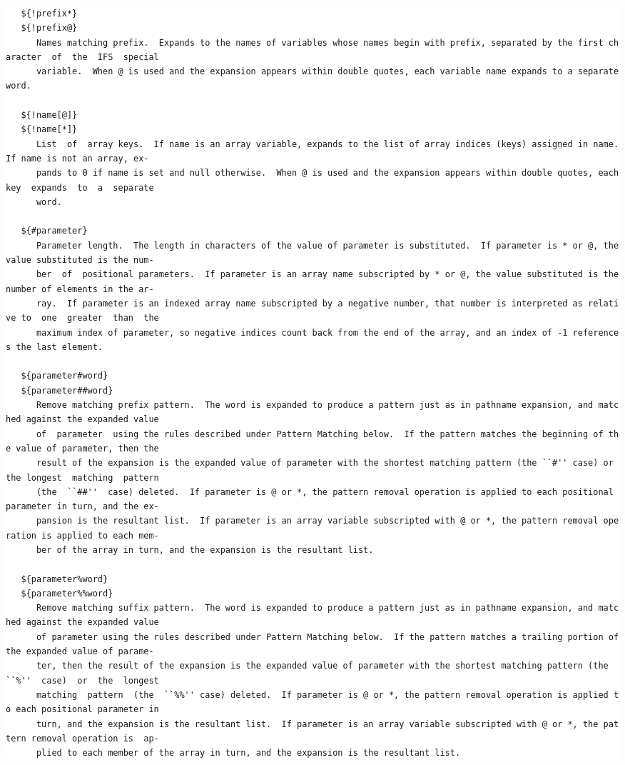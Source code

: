        ${!prefix*}
       ${!prefix@}
	      Names matching prefix.  Expands to the names of variables whose names begin with prefix, separated by the first character	 of  the  IFS  special
	      variable.	 When @ is used and the expansion appears within double quotes, each variable name expands to a separate word.

       ${!name[@]}
       ${!name[*]}
	      List  of	array keys.  If name is an array variable, expands to the list of array indices (keys) assigned in name.  If name is not an array, ex‐
	      pands to 0 if name is set and null otherwise.  When @ is used and the expansion appears within double quotes, each key  expands  to  a  separate
	      word.

       ${#parameter}
	      Parameter length.	 The length in characters of the value of parameter is substituted.  If parameter is * or @, the value substituted is the num‐
	      ber  of  positional parameters.  If parameter is an array name subscripted by * or @, the value substituted is the number of elements in the ar‐
	      ray.  If parameter is an indexed array name subscripted by a negative number, that number is interpreted as relative to  one  greater  than  the
	      maximum index of parameter, so negative indices count back from the end of the array, and an index of -1 references the last element.

       ${parameter#word}
       ${parameter##word}
	      Remove matching prefix pattern.  The word is expanded to produce a pattern just as in pathname expansion, and matched against the expanded value
	      of  parameter  using the rules described under Pattern Matching below.  If the pattern matches the beginning of the value of parameter, then the
	      result of the expansion is the expanded value of parameter with the shortest matching pattern (the ``#'' case) or the longest  matching  pattern
	      (the  ``##''  case) deleted.  If parameter is @ or *, the pattern removal operation is applied to each positional parameter in turn, and the ex‐
	      pansion is the resultant list.  If parameter is an array variable subscripted with @ or *, the pattern removal operation is applied to each mem‐
	      ber of the array in turn, and the expansion is the resultant list.

       ${parameter%word}
       ${parameter%%word}
	      Remove matching suffix pattern.  The word is expanded to produce a pattern just as in pathname expansion, and matched against the expanded value
	      of parameter using the rules described under Pattern Matching below.  If the pattern matches a trailing portion of the expanded value of parame‐
	      ter, then the result of the expansion is the expanded value of parameter with the shortest matching pattern (the	``%''  case)  or  the  longest
	      matching	pattern	 (the  ``%%'' case) deleted.  If parameter is @ or *, the pattern removal operation is applied to each positional parameter in
	      turn, and the expansion is the resultant list.  If parameter is an array variable subscripted with @ or *, the pattern removal operation is  ap‐
	      plied to each member of the array in turn, and the expansion is the resultant list.
